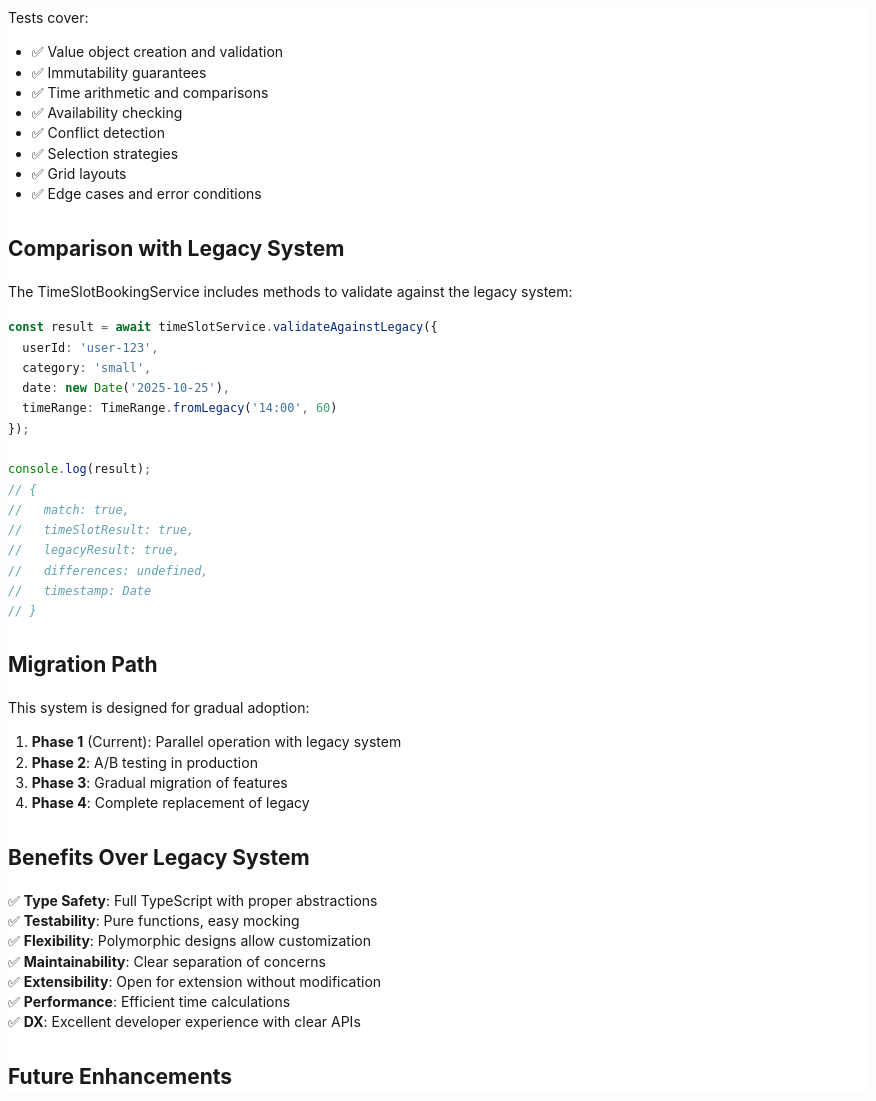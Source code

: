 Tests cover:
- ✅ Value object creation and validation
- ✅ Immutability guarantees
- ✅ Time arithmetic and comparisons
- ✅ Availability checking
- ✅ Conflict detection
- ✅ Selection strategies
- ✅ Grid layouts
- ✅ Edge cases and error conditions

## Comparison with Legacy System

The TimeSlotBookingService includes methods to validate against the legacy system:

```typescript
const result = await timeSlotService.validateAgainstLegacy({
  userId: 'user-123',
  category: 'small',
  date: new Date('2025-10-25'),
  timeRange: TimeRange.fromLegacy('14:00', 60)
});

console.log(result);
// {
//   match: true,
//   timeSlotResult: true,
//   legacyResult: true,
//   differences: undefined,
//   timestamp: Date
// }
```

## Migration Path

This system is designed for gradual adoption:

1. **Phase 1** (Current): Parallel operation with legacy system
2. **Phase 2**: A/B testing in production
3. **Phase 3**: Gradual migration of features
4. **Phase 4**: Complete replacement of legacy

## Benefits Over Legacy System

✅ **Type Safety**: Full TypeScript with proper abstractions  
✅ **Testability**: Pure functions, easy mocking  
✅ **Flexibility**: Polymorphic designs allow customization  
✅ **Maintainability**: Clear separation of concerns  
✅ **Extensibility**: Open for extension without modification  
✅ **Performance**: Efficient time calculations  
✅ **DX**: Excellent developer experience with clear APIs  

## Future Enhancements
